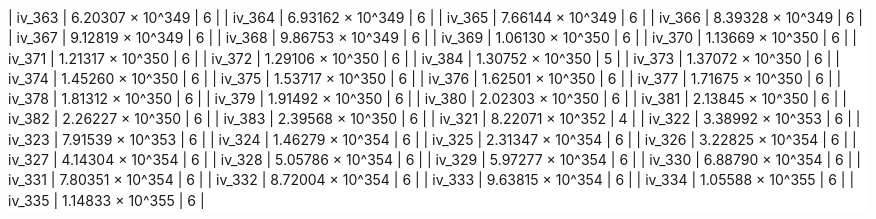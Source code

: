 | iv_363 | 6.20307 × 10^349 | 6 |
| iv_364 | 6.93162 × 10^349 | 6 |
| iv_365 | 7.66144 × 10^349 | 6 |
| iv_366 | 8.39328 × 10^349 | 6 |
| iv_367 | 9.12819 × 10^349 | 6 |
| iv_368 | 9.86753 × 10^349 | 6 |
| iv_369 | 1.06130 × 10^350 | 6 |
| iv_370 | 1.13669 × 10^350 | 6 |
| iv_371 | 1.21317 × 10^350 | 6 |
| iv_372 | 1.29106 × 10^350 | 6 |
| iv_384 | 1.30752 × 10^350 | 5 |
| iv_373 | 1.37072 × 10^350 | 6 |
| iv_374 | 1.45260 × 10^350 | 6 |
| iv_375 | 1.53717 × 10^350 | 6 |
| iv_376 | 1.62501 × 10^350 | 6 |
| iv_377 | 1.71675 × 10^350 | 6 |
| iv_378 | 1.81312 × 10^350 | 6 |
| iv_379 | 1.91492 × 10^350 | 6 |
| iv_380 | 2.02303 × 10^350 | 6 |
| iv_381 | 2.13845 × 10^350 | 6 |
| iv_382 | 2.26227 × 10^350 | 6 |
| iv_383 | 2.39568 × 10^350 | 6 |
| iv_321 | 8.22071 × 10^352 | 4 |
| iv_322 | 3.38992 × 10^353 | 6 |
| iv_323 | 7.91539 × 10^353 | 6 |
| iv_324 | 1.46279 × 10^354 | 6 |
| iv_325 | 2.31347 × 10^354 | 6 |
| iv_326 | 3.22825 × 10^354 | 6 |
| iv_327 | 4.14304 × 10^354 | 6 |
| iv_328 | 5.05786 × 10^354 | 6 |
| iv_329 | 5.97277 × 10^354 | 6 |
| iv_330 | 6.88790 × 10^354 | 6 |
| iv_331 | 7.80351 × 10^354 | 6 |
| iv_332 | 8.72004 × 10^354 | 6 |
| iv_333 | 9.63815 × 10^354 | 6 |
| iv_334 | 1.05588 × 10^355 | 6 |
| iv_335 | 1.14833 × 10^355 | 6 |